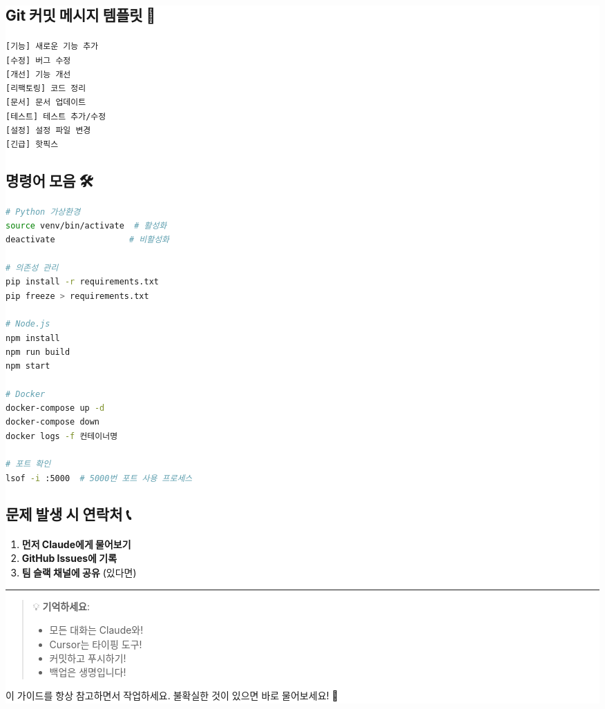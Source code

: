 ## Git 커밋 메시지 템플릿 💬

```
[기능] 새로운 기능 추가
[수정] 버그 수정
[개선] 기능 개선
[리팩토링] 코드 정리
[문서] 문서 업데이트
[테스트] 테스트 추가/수정
[설정] 설정 파일 변경
[긴급] 핫픽스
```

## 명령어 모음 🛠️

```bash
# Python 가상환경
source venv/bin/activate  # 활성화
deactivate               # 비활성화

# 의존성 관리
pip install -r requirements.txt
pip freeze > requirements.txt

# Node.js
npm install
npm run build
npm start

# Docker
docker-compose up -d
docker-compose down
docker logs -f 컨테이너명

# 포트 확인
lsof -i :5000  # 5000번 포트 사용 프로세스
```

## 문제 발생 시 연락처 📞

1. **먼저 Claude에게 물어보기**
2. **GitHub Issues에 기록**
3. **팀 슬랙 채널에 공유** (있다면)

---

> 💡 **기억하세요**: 
> - 모든 대화는 Claude와!
> - Cursor는 타이핑 도구!
> - 커밋하고 푸시하기!
> - 백업은 생명입니다!

이 가이드를 항상 참고하면서 작업하세요. 
불확실한 것이 있으면 바로 물어보세요! 🚀
